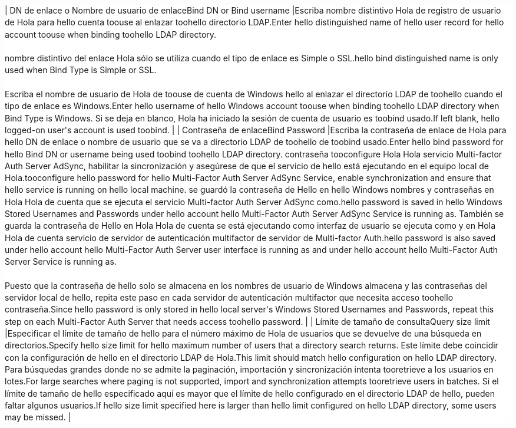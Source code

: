 | <span data-ttu-id="6cd0c-161">DN de enlace o Nombre de usuario de enlace</span><span class="sxs-lookup"><span data-stu-id="6cd0c-161">Bind DN or Bind username</span></span> |<span data-ttu-id="6cd0c-162">Escriba nombre distintivo Hola de registro de usuario de Hola para hello cuenta toouse al enlazar toohello directorio LDAP.</span><span class="sxs-lookup"><span data-stu-id="6cd0c-162">Enter hello distinguished name of hello user record for hello account toouse when binding toohello LDAP directory.</span></span><br><br><span data-ttu-id="6cd0c-163">nombre distintivo del enlace Hola sólo se utiliza cuando el tipo de enlace es Simple o SSL.</span><span class="sxs-lookup"><span data-stu-id="6cd0c-163">hello bind distinguished name is only used when Bind Type is Simple or SSL.</span></span>  <br><br><span data-ttu-id="6cd0c-164">Escriba el nombre de usuario de Hola de toouse de cuenta de Windows hello al enlazar el directorio LDAP de toohello cuando el tipo de enlace es Windows.</span><span class="sxs-lookup"><span data-stu-id="6cd0c-164">Enter hello username of hello Windows account toouse when binding toohello LDAP directory when Bind Type is Windows.</span></span>  <span data-ttu-id="6cd0c-165">Si se deja en blanco, Hola ha iniciado la sesión de cuenta de usuario es toobind usado.</span><span class="sxs-lookup"><span data-stu-id="6cd0c-165">If left blank, hello logged-on user's account is used toobind.</span></span> |
| <span data-ttu-id="6cd0c-166">Contraseña de enlace</span><span class="sxs-lookup"><span data-stu-id="6cd0c-166">Bind Password</span></span> |<span data-ttu-id="6cd0c-167">Escriba la contraseña de enlace de Hola para hello DN de enlace o nombre de usuario que se va a directorio LDAP de toohello de toobind usado.</span><span class="sxs-lookup"><span data-stu-id="6cd0c-167">Enter hello bind password for hello Bind DN or username being used toobind toohello LDAP directory.</span></span>  <span data-ttu-id="6cd0c-168">contraseña tooconfigure Hola Hola servicio Multi-factor Auth Server AdSync, habilitar la sincronización y asegúrese de que el servicio de hello está ejecutando en el equipo local de Hola.</span><span class="sxs-lookup"><span data-stu-id="6cd0c-168">tooconfigure hello password for hello Multi-Factor Auth Server AdSync Service, enable synchronization and ensure that hello service is running on hello local machine.</span></span>  <span data-ttu-id="6cd0c-169">se guardó la contraseña de Hello en hello Windows nombres y contraseñas en Hola Hola de cuenta que se ejecuta el servicio Multi-factor Auth Server AdSync como.</span><span class="sxs-lookup"><span data-stu-id="6cd0c-169">hello password is saved in hello Windows Stored Usernames and Passwords under hello account hello Multi-Factor Auth Server AdSync Service is running as.</span></span>  <span data-ttu-id="6cd0c-170">También se guarda la contraseña de Hello en Hola Hola de cuenta se está ejecutando como interfaz de usuario se ejecuta como y en Hola Hola de cuenta servicio de servidor de autenticación multifactor de servidor de Multi-factor Auth.</span><span class="sxs-lookup"><span data-stu-id="6cd0c-170">hello password is also saved under hello account hello Multi-Factor Auth Server user interface is running as and under hello account hello Multi-Factor Auth Server Service is running as.</span></span>  <br><br><span data-ttu-id="6cd0c-171">Puesto que la contraseña de hello solo se almacena en los nombres de usuario de Windows almacena y las contraseñas del servidor local de hello, repita este paso en cada servidor de autenticación multifactor que necesita acceso toohello contraseña.</span><span class="sxs-lookup"><span data-stu-id="6cd0c-171">Since hello password is only stored in hello local server's Windows Stored Usernames and Passwords, repeat this step on each Multi-Factor Auth Server that needs access toohello password.</span></span> |
| <span data-ttu-id="6cd0c-172">Límite de tamaño de consulta</span><span class="sxs-lookup"><span data-stu-id="6cd0c-172">Query size limit</span></span> |<span data-ttu-id="6cd0c-173">Especificar el límite de tamaño de hello para el número máximo de Hola de usuarios que se devuelve de una búsqueda en directorios.</span><span class="sxs-lookup"><span data-stu-id="6cd0c-173">Specify hello size limit for hello maximum number of users that a directory search returns.</span></span>  <span data-ttu-id="6cd0c-174">Este límite debe coincidir con la configuración de hello en el directorio LDAP de Hola.</span><span class="sxs-lookup"><span data-stu-id="6cd0c-174">This limit should match hello configuration on hello LDAP directory.</span></span>  <span data-ttu-id="6cd0c-175">Para búsquedas grandes donde no se admite la paginación, importación y sincronización intenta tooretrieve a los usuarios en lotes.</span><span class="sxs-lookup"><span data-stu-id="6cd0c-175">For large searches where paging is not supported, import and synchronization attempts tooretrieve users in batches.</span></span>  <span data-ttu-id="6cd0c-176">Si el límite de tamaño de hello especificado aquí es mayor que el límite de hello configurado en el directorio LDAP de hello, pueden faltar algunos usuarios.</span><span class="sxs-lookup"><span data-stu-id="6cd0c-176">If hello size limit specified here is larger than hello limit configured on hello LDAP directory, some users may be missed.</span></span> |